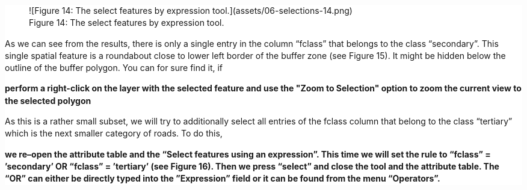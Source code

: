 <figure markdown>
  ![Figure 14: The select features by expression tool.](assets/06-selections-14.png)
  <figcaption>Figure 14: The select features by expression tool.</figcaption>
</figure>

As we can see from the results, there is only a single entry in the column “fclass” that belongs to the class “secondary”. This single spatial feature is a roundabout close to lower left border of the buffer zone (see Figure 15). It might be hidden below the outline of the buffer polygon. You can for sure find it, if 

**perform a right-click on the layer with the selected feature and use the "Zoom to Selection" option to zoom the current view to the selected polygon**

As this is a rather small subset, we will try to additionally select all entries of the fclass column that belong to the class “tertiary” which is the next smaller category of roads. To do this,

**we re–open the attribute table and the “Select features using an expression”. This time we will set the rule to “fclass” = ’secondary’ OR “fclass” = ’tertiary’ (see Figure 16). Then we press “select” and close the tool and the attribute table. The “OR” can either be directly typed into the ”Expression” field or it can be found from the menu “Operators”.**

<figure markdown>